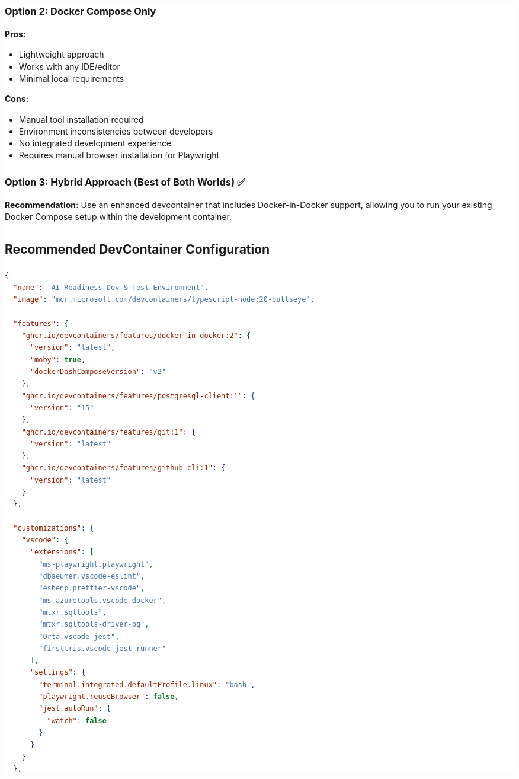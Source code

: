 ### Option 2: Docker Compose Only

**Pros:**
- Lightweight approach
- Works with any IDE/editor
- Minimal local requirements

**Cons:**
- Manual tool installation required
- Environment inconsistencies between developers
- No integrated development experience
- Requires manual browser installation for Playwright

### Option 3: Hybrid Approach (Best of Both Worlds) ✅

**Recommendation:** Use an enhanced devcontainer that includes Docker-in-Docker support, allowing you to run your existing Docker Compose setup within the development container.

## Recommended DevContainer Configuration

```json
{
  "name": "AI Readiness Dev & Test Environment",
  "image": "mcr.microsoft.com/devcontainers/typescript-node:20-bullseye",
  
  "features": {
    "ghcr.io/devcontainers/features/docker-in-docker:2": {
      "version": "latest",
      "moby": true,
      "dockerDashComposeVersion": "v2"
    },
    "ghcr.io/devcontainers/features/postgresql-client:1": {
      "version": "15"
    },
    "ghcr.io/devcontainers/features/git:1": {
      "version": "latest"
    },
    "ghcr.io/devcontainers/features/github-cli:1": {
      "version": "latest"
    }
  },

  "customizations": {
    "vscode": {
      "extensions": [
        "ms-playwright.playwright",
        "dbaeumer.vscode-eslint",
        "esbenp.prettier-vscode",
        "ms-azuretools.vscode-docker",
        "mtxr.sqltools",
        "mtxr.sqltools-driver-pg",
        "Orta.vscode-jest",
        "firsttris.vscode-jest-runner"
      ],
      "settings": {
        "terminal.integrated.defaultProfile.linux": "bash",
        "playwright.reuseBrowser": false,
        "jest.autoRun": {
          "watch": false
        }
      }
    }
  },

```